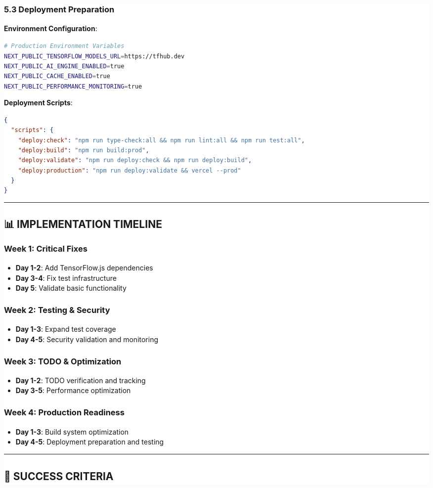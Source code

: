### **5.3 Deployment Preparation**

**Environment Configuration**:

```bash
# Production Environment Variables
NEXT_PUBLIC_TENSORFLOW_MODELS_URL=https://tfhub.dev
NEXT_PUBLIC_AI_ENGINE_ENABLED=true
NEXT_PUBLIC_CACHE_ENABLED=true
NEXT_PUBLIC_PERFORMANCE_MONITORING=true
```

**Deployment Scripts**:

```json
{
  "scripts": {
    "deploy:check": "npm run type-check:all && npm run lint:all && npm run test:all",
    "deploy:build": "npm run build:prod",
    "deploy:validate": "npm run deploy:check && npm run deploy:build",
    "deploy:production": "npm run deploy:validate && vercel --prod"
  }
}
```

---

## 📊 **IMPLEMENTATION TIMELINE**

### **Week 1: Critical Fixes**

- **Day 1-2**: Add TensorFlow.js dependencies
- **Day 3-4**: Fix test infrastructure
- **Day 5**: Validate basic functionality

### **Week 2: Testing & Security**

- **Day 1-3**: Expand test coverage
- **Day 4-5**: Security validation and monitoring

### **Week 3: TODO & Optimization**

- **Day 1-2**: TODO verification and tracking
- **Day 3-5**: Performance optimization

### **Week 4: Production Readiness**

- **Day 1-3**: Build system optimization
- **Day 4-5**: Deployment preparation and testing

---

## 🎯 **SUCCESS CRITERIA**

